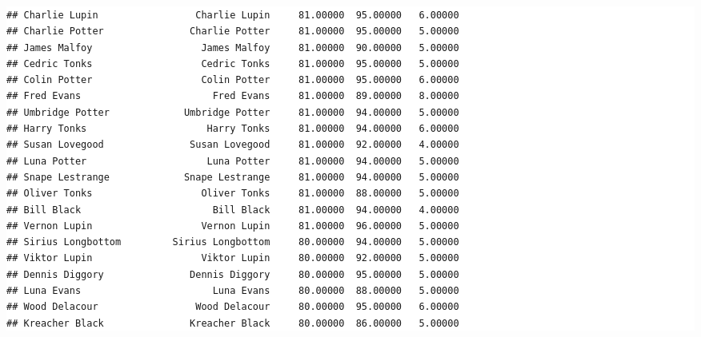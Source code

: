     ## Charlie Lupin                 Charlie Lupin     81.00000  95.00000   6.00000
    ## Charlie Potter               Charlie Potter     81.00000  95.00000   5.00000
    ## James Malfoy                   James Malfoy     81.00000  90.00000   5.00000
    ## Cedric Tonks                   Cedric Tonks     81.00000  95.00000   5.00000
    ## Colin Potter                   Colin Potter     81.00000  95.00000   6.00000
    ## Fred Evans                       Fred Evans     81.00000  89.00000   8.00000
    ## Umbridge Potter             Umbridge Potter     81.00000  94.00000   5.00000
    ## Harry Tonks                     Harry Tonks     81.00000  94.00000   6.00000
    ## Susan Lovegood               Susan Lovegood     81.00000  92.00000   4.00000
    ## Luna Potter                     Luna Potter     81.00000  94.00000   5.00000
    ## Snape Lestrange             Snape Lestrange     81.00000  94.00000   5.00000
    ## Oliver Tonks                   Oliver Tonks     81.00000  88.00000   5.00000
    ## Bill Black                       Bill Black     81.00000  94.00000   4.00000
    ## Vernon Lupin                   Vernon Lupin     81.00000  96.00000   5.00000
    ## Sirius Longbottom         Sirius Longbottom     80.00000  94.00000   5.00000
    ## Viktor Lupin                   Viktor Lupin     80.00000  92.00000   5.00000
    ## Dennis Diggory               Dennis Diggory     80.00000  95.00000   5.00000
    ## Luna Evans                       Luna Evans     80.00000  88.00000   5.00000
    ## Wood Delacour                 Wood Delacour     80.00000  95.00000   6.00000
    ## Kreacher Black               Kreacher Black     80.00000  86.00000   5.00000